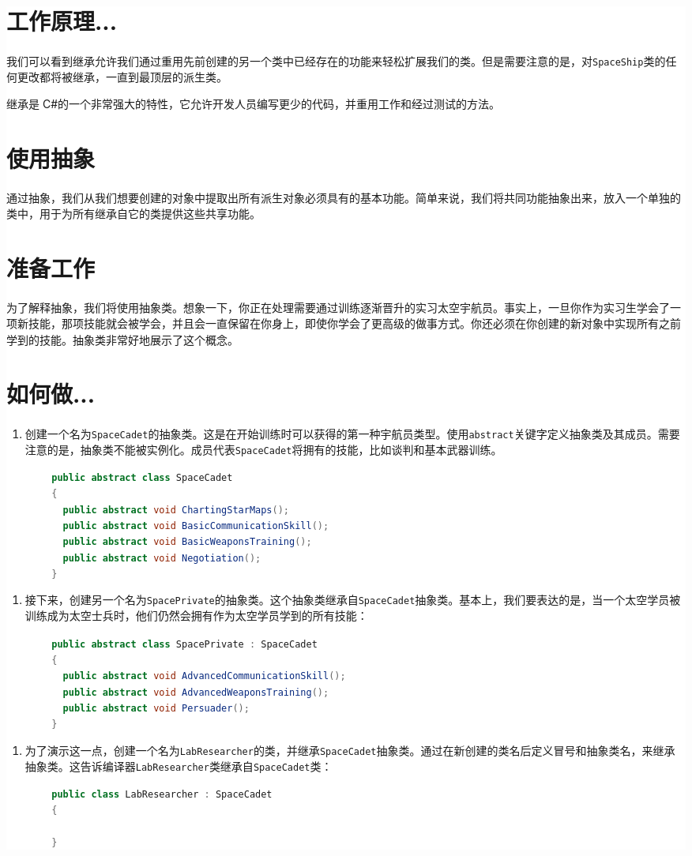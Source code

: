 # 工作原理...

我们可以看到继承允许我们通过重用先前创建的另一个类中已经存在的功能来轻松扩展我们的类。但是需要注意的是，对`SpaceShip`类的任何更改都将被继承，一直到最顶层的派生类。

继承是 C#的一个非常强大的特性，它允许开发人员编写更少的代码，并重用工作和经过测试的方法。

# 使用抽象

通过抽象，我们从我们想要创建的对象中提取出所有派生对象必须具有的基本功能。简单来说，我们将共同功能抽象出来，放入一个单独的类中，用于为所有继承自它的类提供这些共享功能。

# 准备工作

为了解释抽象，我们将使用抽象类。想象一下，你正在处理需要通过训练逐渐晋升的实习太空宇航员。事实上，一旦你作为实习生学会了一项新技能，那项技能就会被学会，并且会一直保留在你身上，即使你学会了更高级的做事方式。你还必须在你创建的新对象中实现所有之前学到的技能。抽象类非常好地展示了这个概念。

# 如何做...

1.  创建一个名为`SpaceCadet`的抽象类。这是在开始训练时可以获得的第一种宇航员类型。使用`abstract`关键字定义抽象类及其成员。需要注意的是，抽象类不能被实例化。成员代表`SpaceCadet`将拥有的技能，比如谈判和基本武器训练。

```cs
        public abstract class SpaceCadet 
        { 
          public abstract void ChartingStarMaps(); 
          public abstract void BasicCommunicationSkill(); 
          public abstract void BasicWeaponsTraining(); 
          public abstract void Negotiation(); 
        }

```

1.  接下来，创建另一个名为`SpacePrivate`的抽象类。这个抽象类继承自`SpaceCadet`抽象类。基本上，我们要表达的是，当一个太空学员被训练成为太空士兵时，他们仍然会拥有作为太空学员学到的所有技能：

```cs
        public abstract class SpacePrivate : SpaceCadet 
        { 
          public abstract void AdvancedCommunicationSkill(); 
          public abstract void AdvancedWeaponsTraining(); 
          public abstract void Persuader(); 
        }

```

1.  为了演示这一点，创建一个名为`LabResearcher`的类，并继承`SpaceCadet`抽象类。通过在新创建的类名后定义冒号和抽象类名，来继承抽象类。这告诉编译器`LabResearcher`类继承自`SpaceCadet`类：

```cs
        public class LabResearcher : SpaceCadet 
        { 

        }

```
